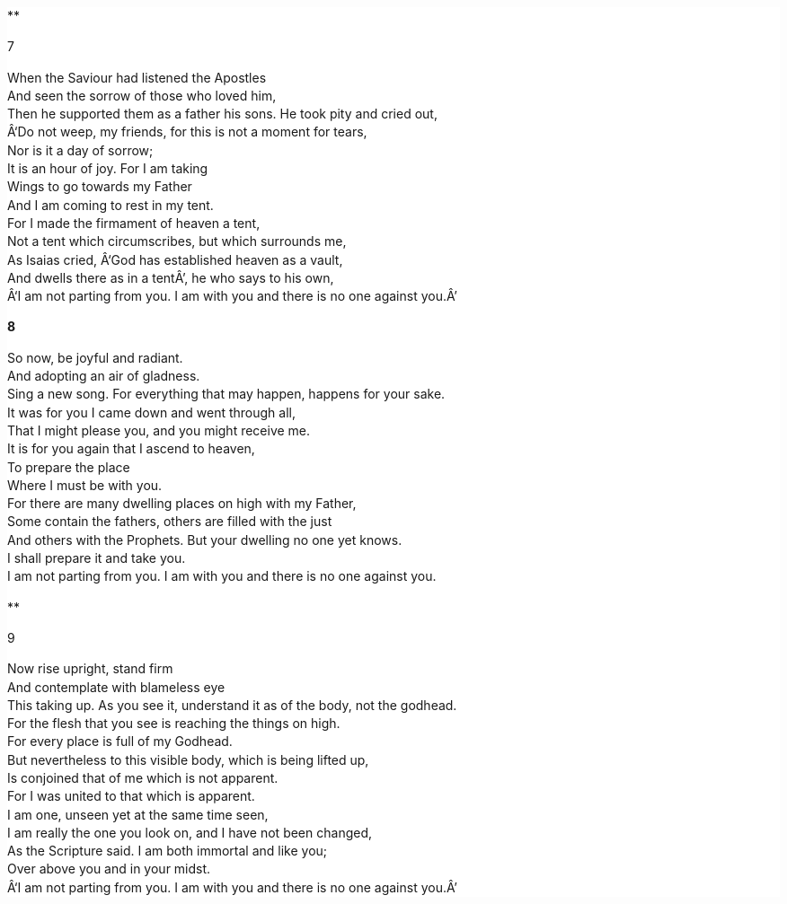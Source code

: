 **

7

When the Saviour had listened the Apostles\
And seen the sorrow of those who loved him,\
Then he supported them as a father his sons. He took pity and cried
out,\
Â‘Do not weep, my friends, for this is not a moment for tears,\
Nor is it a day of sorrow;\
It is an hour of joy. For I am taking\
Wings to go towards my Father\
And I am coming to rest in my tent.\
For I made the firmament of heaven a tent,\
Not a tent which circumscribes, but which surrounds me,\
As Isaias cried, Â‘God has established heaven as a vault,\
And dwells there as in a tentÂ’, he who says to his own,\
Â‘I am not parting from you. I am with you and there is no one against
you.Â’

**8**

So now, be joyful and radiant.\
And adopting an air of gladness.\
Sing a new song. For everything that may happen, happens for your sake.\
It was for you I came down and went through all,\
That I might please you, and you might receive me.\
It is for you again that I ascend to heaven,\
To prepare the place\
Where I must be with you.\
For there are many dwelling places on high with my Father,\
Some contain the fathers, others are filled with the just\
And others with the Prophets. But your dwelling no one yet knows.\
I shall prepare it and take you.\
I am not parting from you. I am with you and there is no one against
you.

**

9

Now rise upright, stand firm\
And contemplate with blameless eye\
This taking up. As you see it, understand it as of the body, not the
godhead.\
For the flesh that you see is reaching the things on high.\
For every place is full of my Godhead.\
But nevertheless to this visible body, which is being lifted up,\
Is conjoined that of me which is not apparent.\
For I was united to that which is apparent.\
I am one, unseen yet at the same time seen,\
I am really the one you look on, and I have not been changed,\
As the Scripture said. I am both immortal and like you;\
Over above you and in your midst.\
Â‘I am not parting from you. I am with you and there is no one against
you.Â’
